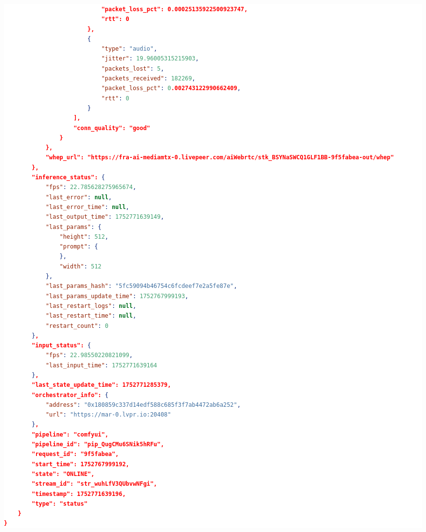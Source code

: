 ```json
                            "packet_loss_pct": 0.00025135922500923747,
                            "rtt": 0
                        },
                        {
                            "type": "audio",
                            "jitter": 19.96005315215903,
                            "packets_lost": 5,
                            "packets_received": 182269,
                            "packet_loss_pct": 0.002743122990662409,
                            "rtt": 0
                        }
                    ],
                    "conn_quality": "good"
                }
            },
            "whep_url": "https://fra-ai-mediamtx-0.livepeer.com/aiWebrtc/stk_BSYNaSWCQ1GLF1BB-9f5fabea-out/whep"
        },
        "inference_status": {
            "fps": 22.785628275965674,
            "last_error": null,
            "last_error_time": null,
            "last_output_time": 1752771639149,
            "last_params": {
                "height": 512,
                "prompt": {
                },
                "width": 512
            },
            "last_params_hash": "5fc59094b46754c6fcdeef7e2a5fe87e",
            "last_params_update_time": 1752767999193,
            "last_restart_logs": null,
            "last_restart_time": null,
            "restart_count": 0
        },
        "input_status": {
            "fps": 22.98550220821099,
            "last_input_time": 1752771639164
        },
        "last_state_update_time": 1752771285379,
        "orchestrator_info": {
            "address": "0x180859c337d14edf588c685f3f7ab4472ab6a252",
            "url": "https://mar-0.lvpr.io:20408"
        },
        "pipeline": "comfyui",
        "pipeline_id": "pip_QugCMu6SNik5hRFu",
        "request_id": "9f5fabea",
        "start_time": 1752767999192,
        "state": "ONLINE",
        "stream_id": "str_wuhLfV3QUbvwNFgi",
        "timestamp": 1752771639196,
        "type": "status"
    }
}
```
